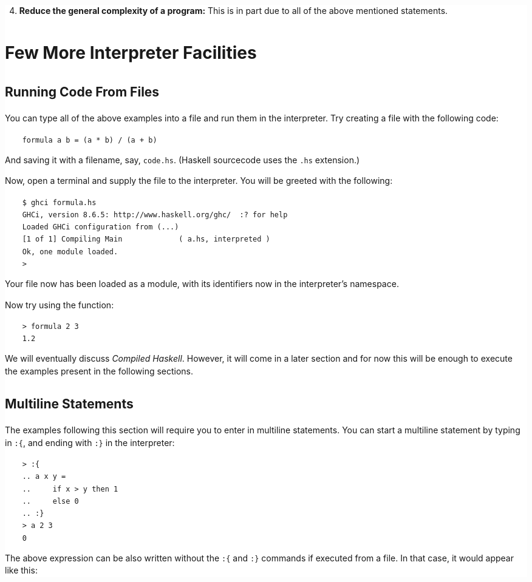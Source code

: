 4.  **Reduce the general complexity of a program:** This is in part due
    to all of the above mentioned statements.

# Few More Interpreter Facilities

## Running Code From Files

You can type all of the above examples into a file and run them in the
interpreter. Try creating a file with the following code:

        formula a b = (a * b) / (a + b)

And saving it with a filename, say, `code.hs`. (Haskell sourcecode uses
the `.hs` extension.)

Now, open a terminal and supply the file to the interpreter. You will be
greeted with the following:

        $ ghci formula.hs
        GHCi, version 8.6.5: http://www.haskell.org/ghc/  :? for help
        Loaded GHCi configuration from (...)
        [1 of 1] Compiling Main             ( a.hs, interpreted )
        Ok, one module loaded.
        >

Your file now has been loaded as a module, with its identifiers now in
the interpreter’s namespace.

Now try using the function:

        > formula 2 3
        1.2

We will eventually discuss *Compiled Haskell*. However, it will come in
a later section and for now this will be enough to execute the examples
present in the following sections.

## Multiline Statements

The examples following this section will require you to enter in
multiline statements. You can start a multiline statement by typing in
`:{`, and ending with `:}` in the interpreter:

        > :{
        .. a x y = 
        ..     if x > y then 1
        ..     else 0
        .. :}
        > a 2 3
        0

The above expression can be also written without the `:{` and `:}`
commands if executed from a file. In that case, it would appear like
this:
